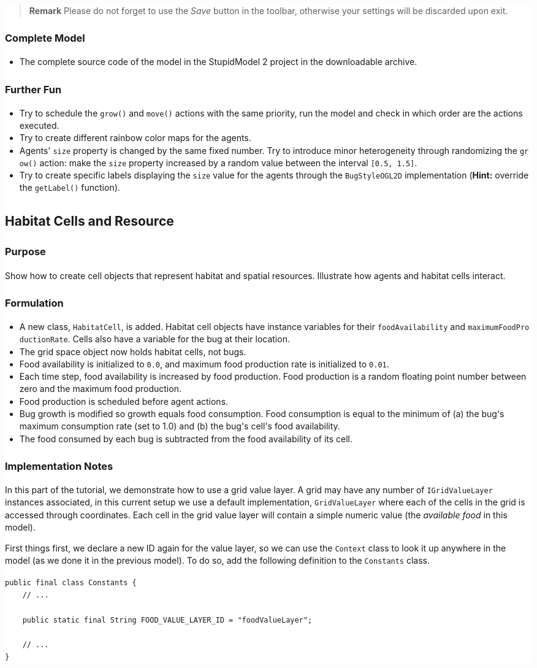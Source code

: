 > <b>Remark</b> Please do not forget to use the _Save_ button in the toolbar, otherwise your settings will be discarded upon exit.

### Complete Model ###

  * The complete source code of the model in the StupidModel 2 project in the downloadable archive.

### Further Fun ###
  * Try to schedule the `grow()` and `move()` actions with the same priority, run the model and check in which order are the actions executed.
  * Try to create different rainbow color maps for the agents.
  * Agents' `size` property is changed by the same fixed number. Try to introduce minor heterogeneity through randomizing the `grow()` action: make the `size` property increased by a random value between the interval `[0.5, 1.5]`.
  * Try to create specific labels displaying the `size` value for the agents through the `BugStyleOGL2D` implementation (**Hint:** override the `getLabel()` function).

## Habitat Cells and Resource ##
### Purpose ###
Show how to create cell objects that represent habitat and spatial resources. Illustrate how agents and habitat cells interact.
### Formulation ###
  * A new class, `HabitatCell`, is added. Habitat cell objects have instance variables for their `foodAvailability` and `maximumFoodProductionRate`. Cells also have a variable for the bug at their location.
  * The grid space object now holds habitat cells, not bugs.
  * Food availability is initialized to `0.0`, and maximum food production rate is initialized to `0.01`.
  * Each time step, food availability is increased by food production. Food production is a random floating point number between zero and the maximum food production.
  * Food production is scheduled before agent actions.
  * Bug growth is modified so growth equals food consumption. Food consumption is equal to the minimum of (a) the bug's maximum consumption rate (set to 1.0) and (b) the bug's cell's food availability.
  * The food consumed by each bug is subtracted from the food availability of its cell.

### Implementation Notes ###

In this part of the tutorial, we demonstrate how to use a grid value layer. A grid may have any number of `IGridValueLayer` instances associated, in this current setup we use a default implementation, `GridValueLayer` where each of the cells in the grid is accessed through coordinates. Each cell in the grid value layer will contain a simple numeric value (the _available food_ in this model).

First things first, we declare a new ID again for the value layer, so we can use the `Context` class to look it up anywhere in the model (as we done it in the previous model). To do so, add the following definition to the `Constants` class.

```
public final class Constants {
	// ...	

	public static final String FOOD_VALUE_LAYER_ID = "foodValueLayer";
	
	// ...
}
```
